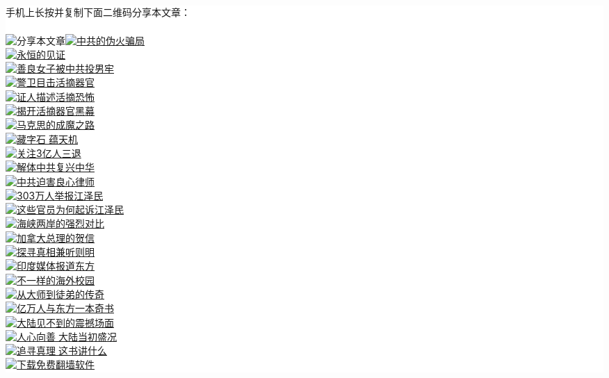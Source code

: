 ####
手机上长按并复制下面二维码分享本文章：<br><br><img src="http://d1p1.ip.zn2.us/v.php?action=qrcode&url=https://github.com/ssuoew2898/djy/blob/master/gb/19/10/30/n11623071.md%231" title="分享本文章"></td><td VALIGN=TOP><a href="https://github.com/ssuoew2898/djy/blob/master/gb/16/1/21/n4622075.md?dfh#1" target="_blank"><img src="https://gitlab.com/szzdlab/djy/raw/master/gb/300/wei-f1.jpg" title="中共的伪火骗局"  alt="中共的伪火骗局"></a><br><a href="https://github.com/ssuoew2898/www/blob/master/README.md?dfh#9" target="_blank"><img src="https://gitlab.com/szzdlab/djy/raw/master/gb/300/yong-h.jpg" title="永恒的见证"  alt="永恒的见证"></a><br><a href="https://github.com/ssuoew2898/djy/blob/master/gb/13/9/29/n3974789.md?dfh#1" target="_blank"><img src="https://gitlab.com/szzdlab/djy/raw/master/gb/300/shang-lnz.jpg" title="善良女子被中共投男牢"  alt="善良女子被中共投男牢"></a><br><a href="https://github.com/ssuoew2898/djy/blob/master/gb/16/3/16/n4663449.md?dfh#1" target="_blank"><img src="https://gitlab.com/szzdlab/djy/raw/master/gb/300/huo-z3.jpg" title="警卫目击活摘器官"  alt="警卫目击活摘器官"></a><br><a href="https://github.com/ssuoew2898/djy/blob/master/gb/16/8/7/n8177641.md?dfh#1" target="_blank"><img src="https://gitlab.com/szzdlab/djy/raw/master/gb/300/huo-z4.jpg" title="证人描述活摘恐怖"  alt="证人描述活摘恐怖"></a><br><a href="https://github.com/ssuoew2898/djy/blob/master/gb/10/4/19/n2881569.md?dfh#1" target="_blank"><img src="https://gitlab.com/szzdlab/djy/raw/master/gb/300/huo-z1.jpg" title="揭开活摘器官黑幕"  alt="揭开活摘器官黑幕"></a><br><a href="https://github.com/ssuoew2898/djy/blob/master/gb/10/11/7/n3077476.md?dfh#1" target="_blank"><img src="https://gitlab.com/szzdlab/djy/raw/master/gb/300/ma-ks.jpg" title="马克思的成魔之路"  alt="马克思的成魔之路"></a><br><a href="https://github.com/ssuoew2898/djy/blob/master/gb/14/6/9/n4173977.md?dfh#1" target="_blank"><img src="https://gitlab.com/szzdlab/djy/raw/master/gb/300/chang-zs.jpg" title="藏字石 蕴天机"  alt="藏字石 蕴天机"></a><br><a href="https://github.com/ssuoew2898/djy/blob/master/gb/18/5/10/n10381511.md?dfh#1" target="_blank"><img src="https://gitlab.com/szzdlab/djy/raw/master/gb/300/st1.jpg" title="关注3亿人三退"  alt="关注3亿人三退"></a><br><a href="https://github.com/ssuoew2898/djy/blob/master/gb/18/3/21/n10237682.md?dfh#1" target="_blank"><img src="https://gitlab.com/szzdlab/djy/raw/master/gb/300/jie-t.jpg" title="解体中共复兴中华"  alt="解体中共复兴中华"></a><br><a href="https://github.com/ssuoew2898/djy/blob/master/gb/9/2/9/n2422991.md?dfh#1" target="_blank"><img src="https://gitlab.com/szzdlab/djy/raw/master/gb/300/gao-zs.jpg" title="中共迫害良心律师"  alt="中共迫害良心律师"></a><br><a href="https://github.com/ssuoew2898/djy/blob/master/gb/18/12/9/n10900044.md?dfh#1" target="_blank"><img src="https://gitlab.com/szzdlab/djy/raw/master/gb/300/sj1.jpg" title="303万人举报江泽民"  alt="303万人举报江泽民"></a><br><a href="https://github.com/ssuoew2898/djy/blob/master/gb/18/8/28/n10672014.md?dfh#1" target="_blank"><img src="https://gitlab.com/szzdlab/djy/raw/master/gb/300/sj2.jpg" title="这些官员为何起诉江泽民"  alt="这些官员为何起诉江泽民"></a><br><a href="https://github.com/ssuoew2898/djy/blob/master/gb/8/12/18/n2367165.md?dfh#1" target="_blank"><img src="https://gitlab.com/szzdlab/djy/raw/master/gb/300/liangan.jpg" title="海峡两岸的强烈对比"  alt="海峡两岸的强烈对比"></a><br><a href="https://github.com/ssuoew2898/djy/blob/master/gb/15/5/5/n4427238.md?dfh#1" target="_blank"><img src="https://gitlab.com/szzdlab/djy/raw/master/gb/300/jia-ndzl.jpg" title="加拿大总理的贺信"  alt="加拿大总理的贺信"></a><br><a href="https://github.com/ssuoew2898/djy/blob/master/gb/11/6/17/n3289382.md?dfh#1" target="_blank"><img src="https://gitlab.com/szzdlab/djy/raw/master/gb/300/xiao-wd.jpg" title="探寻真相兼听则明"  alt="探寻真相兼听则明"></a><br>
<a href="https://github.com/ssuoew2898/djy/blob/master/gb/18/10/27/n10812623.md?dfh#1" target="_blank"><img src="https://gitlab.com/szzdlab/djy/raw/master/gb/300/yindu.jpg" title="印度媒体报道东方"  alt="印度媒体报道东方"></a><br><a href="https://github.com/ssuoew2898/djy/blob/master/gb/18/6/9/n10469652.md?dfh#1" target="_blank"><img src="https://gitlab.com/szzdlab/djy/raw/master/gb/300/xie-j.jpg" title="不一样的海外校园"  alt="不一样的海外校园"></a><br><a href="https://github.com/ssuoew2898/djy/blob/master/gb/7/4/5/n1669415.md?dfh#1" target="_blank"><img src="https://gitlab.com/szzdlab/djy/raw/master/gb/300/li-up.jpg" title="从大师到徒弟的传奇"  alt="从大师到徒弟的传奇"></a><br><a href="https://github.com/ssuoew2898/djy/blob/master/gb/17/5/26/n9191512.md?dfh#1" target="_blank"><img src="https://gitlab.com/szzdlab/djy/raw/master/gb/300/zfl2.jpg" title="亿万人与东方一本奇书"  alt="亿万人与东方一本奇书"></a><br><a href="https://github.com/ssuoew2898/djy/blob/master/gb/13/11/27/n4020290.md?dfh#1" target="_blank"><img src="https://gitlab.com/szzdlab/djy/raw/master/gb/300/zhen-h.jpg" title="大陆见不到的震撼场面"  alt="大陆见不到的震撼场面"></a><br><a href="https://github.com/ssuoew2898/djy/blob/master/gb/15/7/17/n4482910.md?dfh#1" target="_blank"><img src="https://gitlab.com/szzdlab/djy/raw/master/gb/300/dalu-sk.jpg" title="人心向善 大陆当初盛况"  alt="人心向善 大陆当初盛况"></a><br><a href="https://github.com/ssuoew2898/djy/blob/master/gb/9/10/15/n2689419.md?dfh#1" target="_blank"><img src="https://gitlab.com/szzdlab/djy/raw/master/gb/300/zfl1.jpg" title="追寻真理 这书讲什么"  alt="追寻真理 这书讲什么"></a><br><a href="https://github.com/ssuoew2898/www/blob/master/README.md?dfh#1" target="_blank"><img src="https://gitlab.com/szzdlab/djy/raw/master/gb/300/fq1.jpg" title="下载免费翻墙软件"  alt="下载免费翻墙软件"></a><br></td></tr></table>
